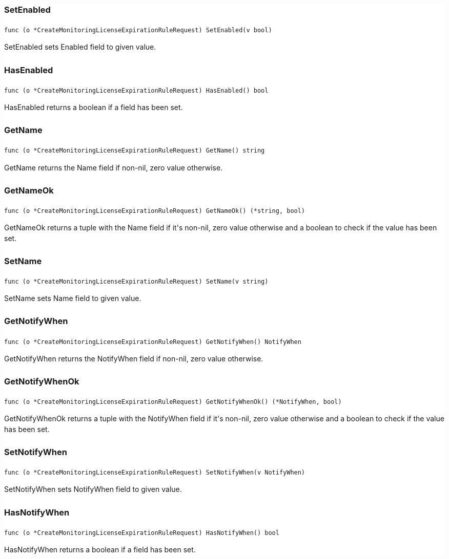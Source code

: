### SetEnabled

`func (o *CreateMonitoringLicenseExpirationRuleRequest) SetEnabled(v bool)`

SetEnabled sets Enabled field to given value.

### HasEnabled

`func (o *CreateMonitoringLicenseExpirationRuleRequest) HasEnabled() bool`

HasEnabled returns a boolean if a field has been set.

### GetName

`func (o *CreateMonitoringLicenseExpirationRuleRequest) GetName() string`

GetName returns the Name field if non-nil, zero value otherwise.

### GetNameOk

`func (o *CreateMonitoringLicenseExpirationRuleRequest) GetNameOk() (*string, bool)`

GetNameOk returns a tuple with the Name field if it's non-nil, zero value otherwise
and a boolean to check if the value has been set.

### SetName

`func (o *CreateMonitoringLicenseExpirationRuleRequest) SetName(v string)`

SetName sets Name field to given value.


### GetNotifyWhen

`func (o *CreateMonitoringLicenseExpirationRuleRequest) GetNotifyWhen() NotifyWhen`

GetNotifyWhen returns the NotifyWhen field if non-nil, zero value otherwise.

### GetNotifyWhenOk

`func (o *CreateMonitoringLicenseExpirationRuleRequest) GetNotifyWhenOk() (*NotifyWhen, bool)`

GetNotifyWhenOk returns a tuple with the NotifyWhen field if it's non-nil, zero value otherwise
and a boolean to check if the value has been set.

### SetNotifyWhen

`func (o *CreateMonitoringLicenseExpirationRuleRequest) SetNotifyWhen(v NotifyWhen)`

SetNotifyWhen sets NotifyWhen field to given value.

### HasNotifyWhen

`func (o *CreateMonitoringLicenseExpirationRuleRequest) HasNotifyWhen() bool`

HasNotifyWhen returns a boolean if a field has been set.
